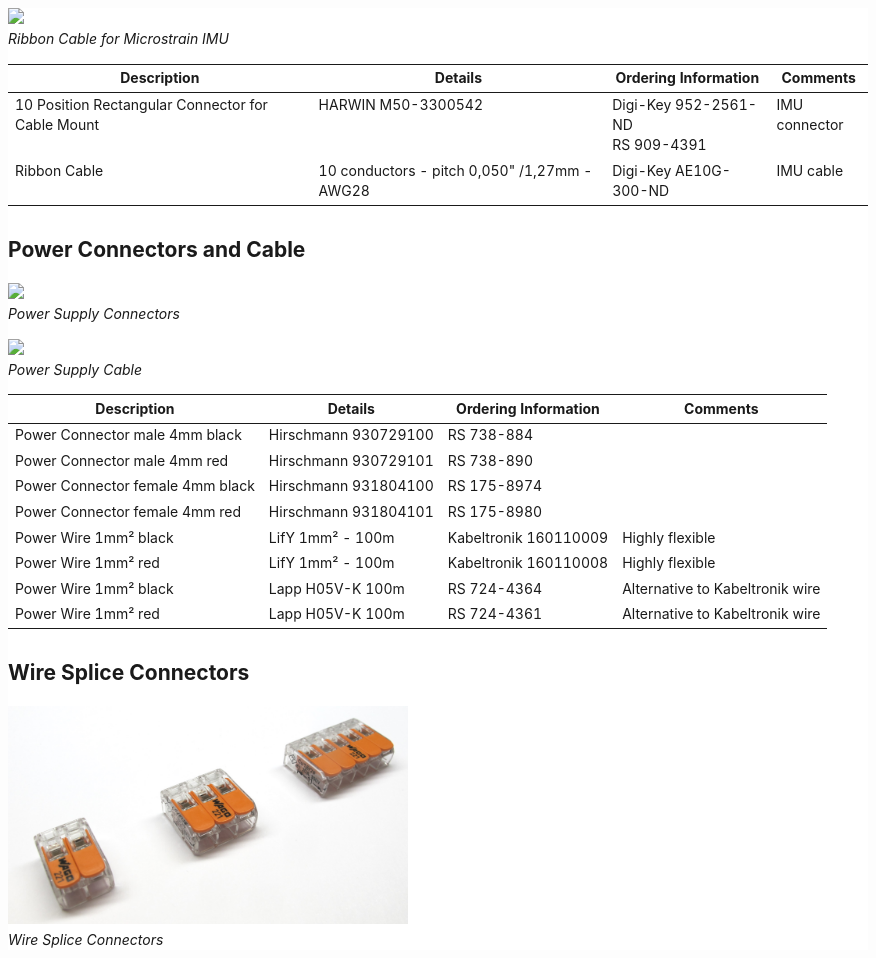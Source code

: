 <img src="../images/ribbon_cable_imu_1.jpg" width="300"> <br>*Ribbon Cable for Microstrain IMU*

|Description|Details|Ordering Information|Comments|
|---|---|---|---|
|10 Position Rectangular Connector for Cable Mount|HARWIN M50-3300542|Digi-Key 952-2561-ND<br>RS 909-4391|IMU connector|
|Ribbon Cable|10 conductors - pitch 0,050" /1,27mm - AWG28|Digi-Key AE10G-300-ND|IMU cable|

## Power Connectors and Cable
<img src="../images/connectors_power_supply_1.jpg" width="400"> <br>*Power Supply Connectors*

<img src="../images/wires_power_supply_1.jpg" width="250"> <br>*Power Supply Cable*

|Description|Details|Ordering Information|Comments|
|---|---|---|---|
|Power Connector male 4mm black|Hirschmann 930729100|RS 738-884||
|Power Connector male 4mm red|Hirschmann 930729101|RS 738-890||
|Power Connector female 4mm black|Hirschmann 931804100|RS 175-8974||
|Power Connector female 4mm red|Hirschmann 931804101|RS 175-8980||
|Power Wire 1mm² black|LifY 1mm² - 100m|Kabeltronik 160110009|Highly flexible|
|Power Wire 1mm² red|LifY 1mm² - 100m|Kabeltronik 160110008|Highly flexible|
|Power Wire 1mm² black|Lapp H05V-K 100m|RS 724-4364|Alternative to Kabeltronik wire|
|Power Wire 1mm² red|Lapp H05V-K 100m|RS 724-4361|Alternative to Kabeltronik wire|

## Wire Splice Connectors

<img src="../images/wire_splice_connectors.jpg" width="400"> <br>*Wire Splice Connectors*
